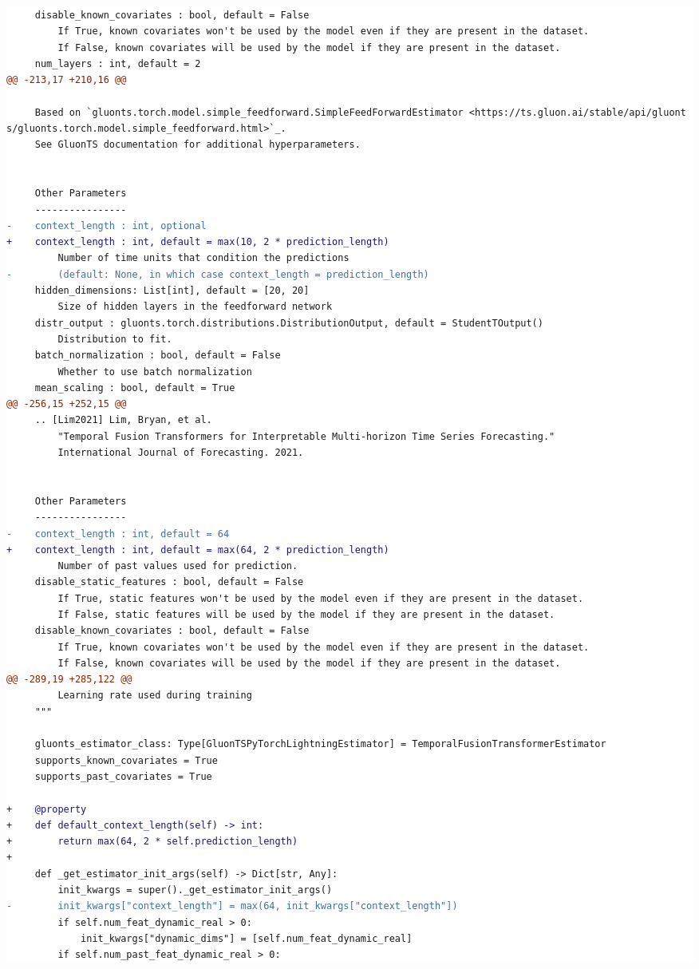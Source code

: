 ```diff
     disable_known_covariates : bool, default = False
         If True, known covariates won't be used by the model even if they are present in the dataset.
         If False, known covariates will be used by the model if they are present in the dataset.
     num_layers : int, default = 2
@@ -213,17 +210,16 @@
 
     Based on `gluonts.torch.model.simple_feedforward.SimpleFeedForwardEstimator <https://ts.gluon.ai/stable/api/gluonts/gluonts.torch.model.simple_feedforward.html>`_.
     See GluonTS documentation for additional hyperparameters.
 
 
     Other Parameters
     ----------------
-    context_length : int, optional
+    context_length : int, default = max(10, 2 * prediction_length)
         Number of time units that condition the predictions
-        (default: None, in which case context_length = prediction_length)
     hidden_dimensions: List[int], default = [20, 20]
         Size of hidden layers in the feedforward network
     distr_output : gluonts.torch.distributions.DistributionOutput, default = StudentTOutput()
         Distribution to fit.
     batch_normalization : bool, default = False
         Whether to use batch normalization
     mean_scaling : bool, default = True
@@ -256,15 +252,15 @@
     .. [Lim2021] Lim, Bryan, et al.
         "Temporal Fusion Transformers for Interpretable Multi-horizon Time Series Forecasting."
         International Journal of Forecasting. 2021.
 
 
     Other Parameters
     ----------------
-    context_length : int, default = 64
+    context_length : int, default = max(64, 2 * prediction_length)
         Number of past values used for prediction.
     disable_static_features : bool, default = False
         If True, static features won't be used by the model even if they are present in the dataset.
         If False, static features will be used by the model if they are present in the dataset.
     disable_known_covariates : bool, default = False
         If True, known covariates won't be used by the model even if they are present in the dataset.
         If False, known covariates will be used by the model if they are present in the dataset.
@@ -289,19 +285,122 @@
         Learning rate used during training
     """
 
     gluonts_estimator_class: Type[GluonTSPyTorchLightningEstimator] = TemporalFusionTransformerEstimator
     supports_known_covariates = True
     supports_past_covariates = True
 
+    @property
+    def default_context_length(self) -> int:
+        return max(64, 2 * self.prediction_length)
+
     def _get_estimator_init_args(self) -> Dict[str, Any]:
         init_kwargs = super()._get_estimator_init_args()
-        init_kwargs["context_length"] = max(64, init_kwargs["context_length"])
         if self.num_feat_dynamic_real > 0:
             init_kwargs["dynamic_dims"] = [self.num_feat_dynamic_real]
         if self.num_past_feat_dynamic_real > 0:
```